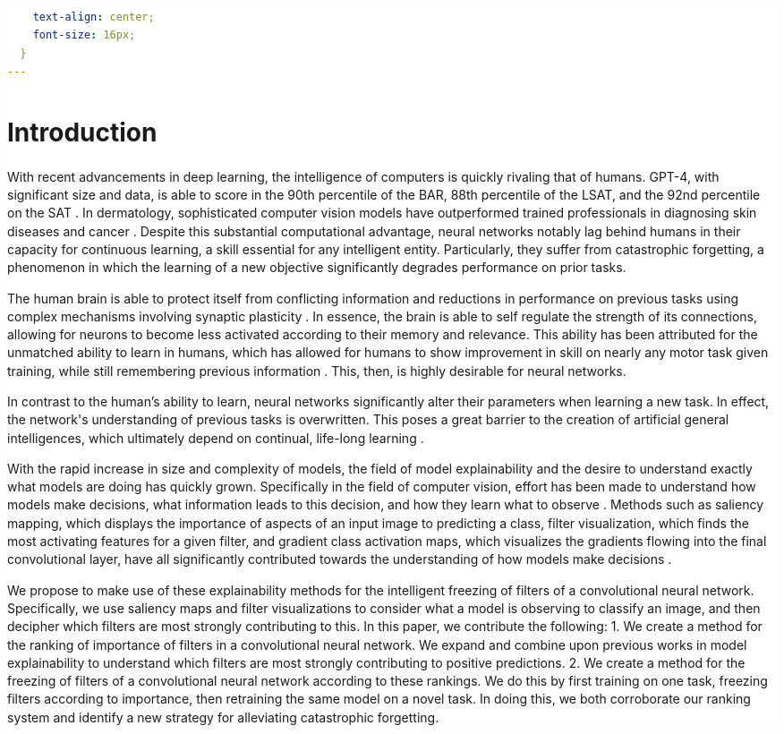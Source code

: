 ```yaml
    text-align: center;
    font-size: 16px;
  }
---
```


# Introduction

With recent advancements in deep learning, the intelligence of computers is quickly rivaling that of humans. GPT-4, with significant size and data, is able to score in the 90th percentile of the BAR, 88th percentile of the LSAT, and the 92nd percentile on the SAT <d-cite key="openai2023gpt4"></d-cite>. In dermatology, sophisticated computer vision models have outperformed trained professionals in diagnosing skin diseases and cancer <d-cite key="jeong2023deep"></d-cite>. Despite this substantial computational advantage, neural networks notably lag behind humans in their capacity for continuous learning, a skill essential for any intelligent entity. Particularly, they suffer from catastrophic forgetting, a phenomenon in which the learning of a new objective significantly degrades performance on prior tasks.

The human brain is able to protect itself from conflicting information and reductions in performance on previous tasks using complex mechanisms involving synaptic plasticity <d-cite key="hadsell2020embracing"></d-cite>. In essence, the brain is able to self regulate the strength of its connections, allowing for neurons to become less activated according to their memory and relevance. This ability has been attributed for the unmatched ability to learn in humans, which has allowed for humans to show improvement in skill on nearly any motor task given training, while still remembering previous information <d-cite key="green2008exercising"></d-cite>. This, then, is highly desirable for neural networks. 

In contrast to the human’s ability to learn, neural networks significantly alter their parameters when learning a new task. In effect, the network's understanding of previous tasks is overwritten. This poses a great barrier to the creation of artificial general intelligences, which ultimately depend on continual, life-long learning <d-cite key="silver2011machine"></d-cite>.

With the rapid increase in size and complexity of models, the field of model explainability and the desire to understand exactly what models are doing has quickly grown. Specifically in the field of computer vision, effort has been made to understand how models make decisions, what information leads to this decision, and how they learn what to observe <d-cite key="haar2023analysis"></d-cite>. Methods such as saliency mapping, which displays the importance of aspects of an input image to predicting a class, filter visualization, which finds the most activating features for a given filter, and gradient class activation maps, which visualizes the gradients flowing into the final convolutional layer, have all significantly contributed towards the understanding of how models make decisions <d-cite key="adebayo2018sanity"></d-cite><d-cite key="erhan2009visualizing"></d-cite><d-cite key="selvaraju2017grad"></d-cite>. 

We propose to make use of these explainability methods for the intelligent freezing of filters of a convolutional neural network. Specifically, we use saliency maps and filter visualizations to consider what a model is observing to classify an image, and then decipher which filters are most strongly contributing to this. In this paper, we contribute the following: 1. We create a method for the ranking of importance of filters in a convolutional neural network. We expand and combine upon previous works in model explainability to understand which filters are most strongly contributing to positive predictions. 2. We create a method for the freezing of filters of a convolutional neural network according to these rankings. We do this by first training on one task, freezing filters according to importance, then retraining the same model on a novel task. In doing this, we both corroborate our ranking system and identify a new strategy for alleviating catastrophic forgetting. 
